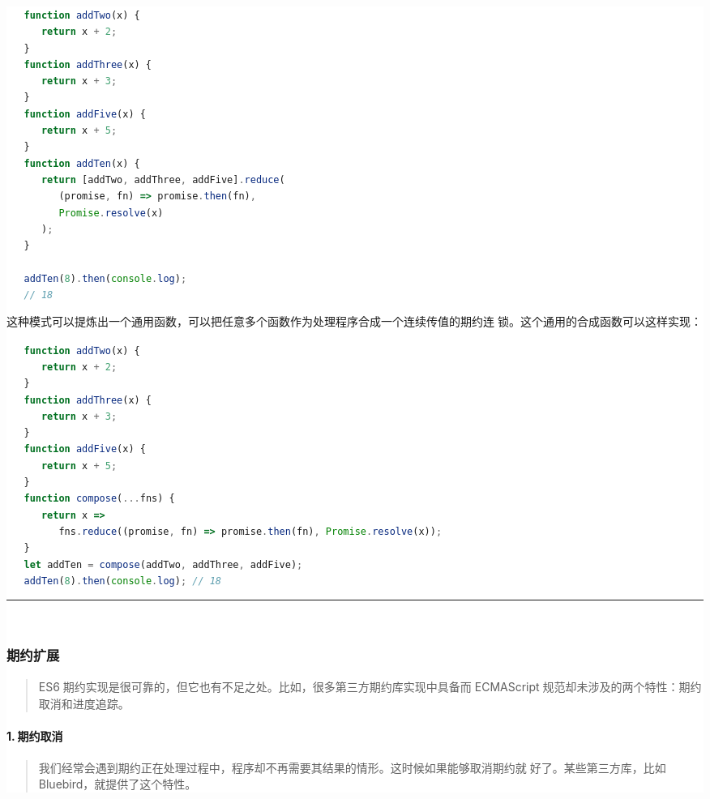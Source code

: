 ```javascript
   function addTwo(x) {
      return x + 2;
   }
   function addThree(x) {
      return x + 3;
   }
   function addFive(x) {
      return x + 5;
   }
   function addTen(x) {
      return [addTwo, addThree, addFive].reduce(
         (promise, fn) => promise.then(fn),
         Promise.resolve(x)
      );
   }

   addTen(8).then(console.log);
   // 18

```

这种模式可以提炼出一个通用函数，可以把任意多个函数作为处理程序合成一个连续传值的期约连
锁。这个通用的合成函数可以这样实现：

```javascript
   function addTwo(x) {
      return x + 2;
   }
   function addThree(x) {
      return x + 3;
   }
   function addFive(x) {
      return x + 5;
   }
   function compose(...fns) {
      return x =>
         fns.reduce((promise, fn) => promise.then(fn), Promise.resolve(x));
   }
   let addTen = compose(addTwo, addThree, addFive);
   addTen(8).then(console.log); // 18

```
---

<br>

### 期约扩展
> ES6 期约实现是很可靠的，但它也有不足之处。比如，很多第三方期约库实现中具备而 ECMAScript
规范却未涉及的两个特性：期约取消和进度追踪。

#### 1. 期约取消
> 我们经常会遇到期约正在处理过程中，程序却不再需要其结果的情形。这时候如果能够取消期约就
好了。某些第三方库，比如 Bluebird，就提供了这个特性。
